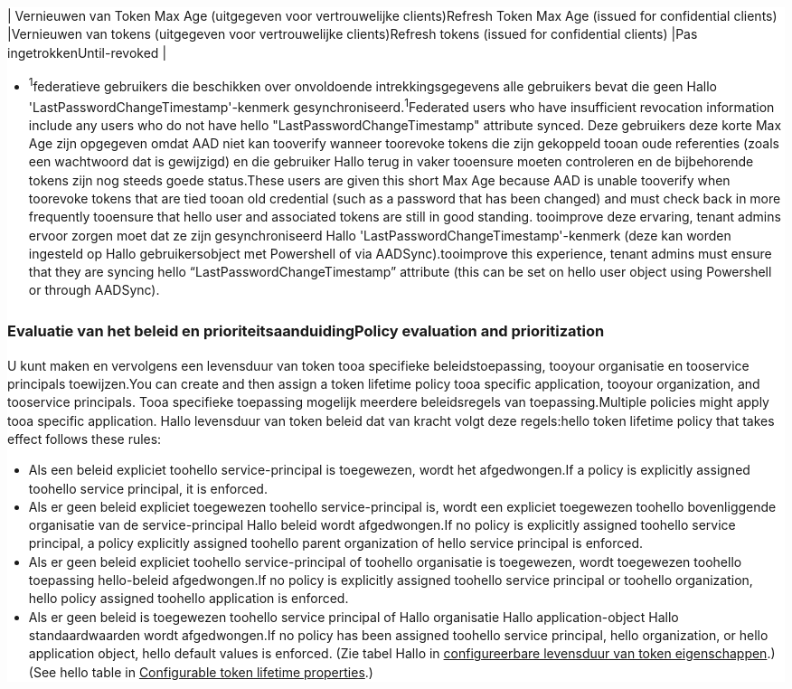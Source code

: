 | <span data-ttu-id="99da2-228">Vernieuwen van Token Max Age (uitgegeven voor vertrouwelijke clients)</span><span class="sxs-lookup"><span data-stu-id="99da2-228">Refresh Token Max Age (issued for confidential clients)</span></span> |<span data-ttu-id="99da2-229">Vernieuwen van tokens (uitgegeven voor vertrouwelijke clients)</span><span class="sxs-lookup"><span data-stu-id="99da2-229">Refresh tokens (issued for confidential clients)</span></span> |<span data-ttu-id="99da2-230">Pas ingetrokken</span><span class="sxs-lookup"><span data-stu-id="99da2-230">Until-revoked</span></span> |

* <span data-ttu-id="99da2-231"><sup>1</sup>federatieve gebruikers die beschikken over onvoldoende intrekkingsgegevens alle gebruikers bevat die geen Hallo 'LastPasswordChangeTimestamp'-kenmerk gesynchroniseerd.</span><span class="sxs-lookup"><span data-stu-id="99da2-231"><sup>1</sup>Federated users who have insufficient revocation information include any users who do not have hello "LastPasswordChangeTimestamp" attribute synced.</span></span> <span data-ttu-id="99da2-232">Deze gebruikers deze korte Max Age zijn opgegeven omdat AAD niet kan tooverify wanneer toorevoke tokens die zijn gekoppeld tooan oude referenties (zoals een wachtwoord dat is gewijzigd) en die gebruiker Hallo terug in vaker tooensure moeten controleren en de bijbehorende tokens zijn nog steeds goede status.</span><span class="sxs-lookup"><span data-stu-id="99da2-232">These users are given this short Max Age because AAD is unable tooverify when toorevoke tokens that are tied tooan old credential (such as a password that has been changed) and must check back in more frequently tooensure that hello user and associated tokens are still in good standing.</span></span> <span data-ttu-id="99da2-233">tooimprove deze ervaring, tenant admins ervoor zorgen moet dat ze zijn gesynchroniseerd Hallo 'LastPasswordChangeTimestamp'-kenmerk (deze kan worden ingesteld op Hallo gebruikersobject met Powershell of via AADSync).</span><span class="sxs-lookup"><span data-stu-id="99da2-233">tooimprove this experience, tenant admins must ensure that they are syncing hello “LastPasswordChangeTimestamp” attribute (this can be set on hello user object using Powershell or through AADSync).</span></span>

### <a name="policy-evaluation-and-prioritization"></a><span data-ttu-id="99da2-234">Evaluatie van het beleid en prioriteitsaanduiding</span><span class="sxs-lookup"><span data-stu-id="99da2-234">Policy evaluation and prioritization</span></span>
<span data-ttu-id="99da2-235">U kunt maken en vervolgens een levensduur van token tooa specifieke beleidstoepassing, tooyour organisatie en tooservice principals toewijzen.</span><span class="sxs-lookup"><span data-stu-id="99da2-235">You can create and then assign a token lifetime policy tooa specific application, tooyour organization, and tooservice principals.</span></span> <span data-ttu-id="99da2-236">Tooa specifieke toepassing mogelijk meerdere beleidsregels van toepassing.</span><span class="sxs-lookup"><span data-stu-id="99da2-236">Multiple policies might apply tooa specific application.</span></span> <span data-ttu-id="99da2-237">Hallo levensduur van token beleid dat van kracht volgt deze regels:</span><span class="sxs-lookup"><span data-stu-id="99da2-237">hello token lifetime policy that takes effect follows these rules:</span></span>

* <span data-ttu-id="99da2-238">Als een beleid expliciet toohello service-principal is toegewezen, wordt het afgedwongen.</span><span class="sxs-lookup"><span data-stu-id="99da2-238">If a policy is explicitly assigned toohello service principal, it is enforced.</span></span>
* <span data-ttu-id="99da2-239">Als er geen beleid expliciet toegewezen toohello service-principal is, wordt een expliciet toegewezen toohello bovenliggende organisatie van de service-principal Hallo beleid wordt afgedwongen.</span><span class="sxs-lookup"><span data-stu-id="99da2-239">If no policy is explicitly assigned toohello service principal, a policy explicitly assigned toohello parent organization of hello service principal is enforced.</span></span>
* <span data-ttu-id="99da2-240">Als er geen beleid expliciet toohello service-principal of toohello organisatie is toegewezen, wordt toegewezen toohello toepassing hello-beleid afgedwongen.</span><span class="sxs-lookup"><span data-stu-id="99da2-240">If no policy is explicitly assigned toohello service principal or toohello organization, hello policy assigned toohello application is enforced.</span></span>
* <span data-ttu-id="99da2-241">Als er geen beleid is toegewezen toohello service principal of Hallo organisatie Hallo application-object Hallo standaardwaarden wordt afgedwongen.</span><span class="sxs-lookup"><span data-stu-id="99da2-241">If no policy has been assigned toohello service principal, hello organization, or hello application object, hello default values is enforced.</span></span> <span data-ttu-id="99da2-242">(Zie tabel Hallo in [configureerbare levensduur van token eigenschappen](#configurable-token-lifetime-properties).)</span><span class="sxs-lookup"><span data-stu-id="99da2-242">(See hello table in [Configurable token lifetime properties](#configurable-token-lifetime-properties).)</span></span>
